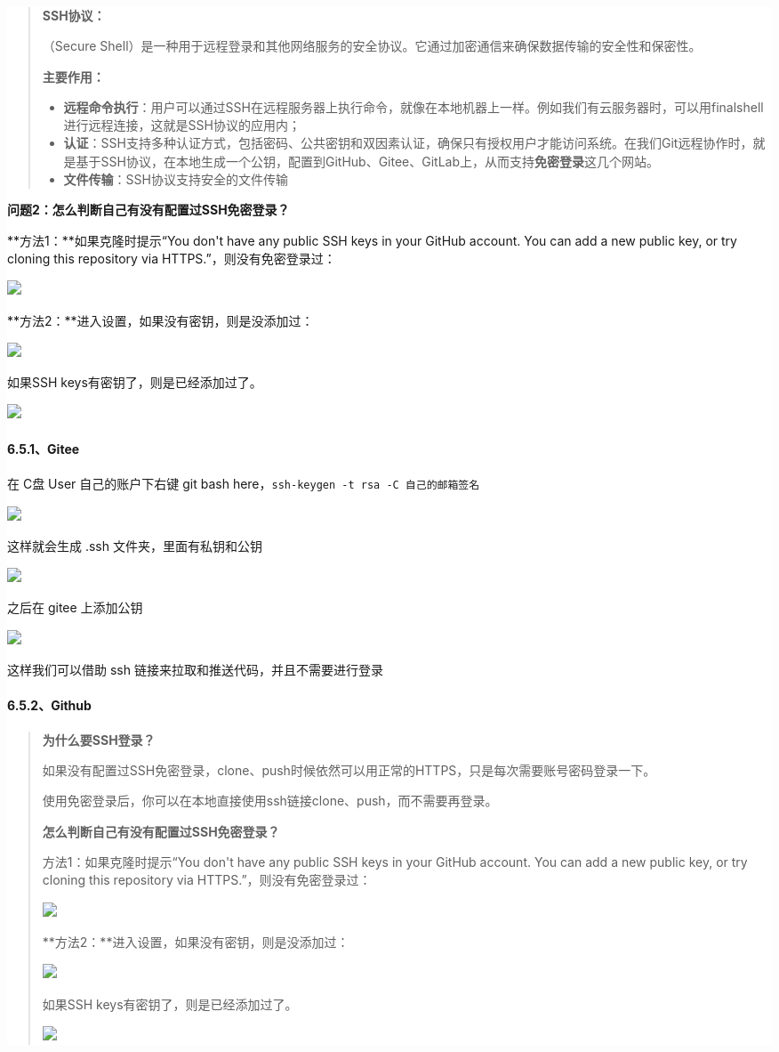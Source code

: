 > **SSH协议：**
> 
> （Secure Shell）是一种用于远程登录和其他网络服务的安全协议。它通过加密通信来确保数据传输的安全性和保密性。
> 
> **主要作用：**
> 
> -   **远程命令执行**：用户可以通过SSH在远程服务器上执行命令，就像在本地机器上一样。例如我们有云服务器时，可以用finalshell进行远程连接，这就是SSH协议的应用内；
> -   **认证**：SSH支持多种认证方式，包括密码、公共密钥和双因素认证，确保只有授权用户才能访问系统。在我们Git远程协作时，就是基于SSH协议，在本地生成一个公钥，配置到GitHub、Gitee、GitLab上，从而支持**免密登录**这几个网站。
> -   **文件传输**：SSH协议支持安全的文件传输

**问题2：怎么判断自己有没有配置过SSH免密登录？**

**方法1：**如果克隆时提示“You don't have any public SSH keys in your GitHub account. You can add a new public key, or try cloning this repository via HTTPS.”，则没有免密登录过：

![](https://i-blog.csdnimg.cn/blog_migrate/b912e594887a8dd950d19364e07d8cb6.png)

**方法2：**进入设置，如果没有密钥，则是没添加过：

![](https://i-blog.csdnimg.cn/blog_migrate/ea9503ce7366be3dc96140d22fc98659.png)

如果SSH keys有密钥了，则是已经添加过了。

![](https://i-blog.csdnimg.cn/blog_migrate/a6c845e8b556c366c56b4fa9790a5b55.png)

#### 6.5.1、Gitee

在 C盘 User 自己的账户下右键 git bash here，`ssh-keygen -t rsa -C 自己的邮箱签名`

![](https://i-blog.csdnimg.cn/blog_migrate/e049d4ad23de4d1bd4f43e75c1d552e3.png#pic_center)

这样就会生成 .ssh 文件夹，里面有私钥和公钥

![](https://i-blog.csdnimg.cn/blog_migrate/c0bc4a4515fc8e1c2a85227d232ea299.png#pic_center)

之后在 gitee 上添加公钥

![](https://i-blog.csdnimg.cn/blog_migrate/9ba00aaaa3b4f82c336ce9b8aa3f39c9.png#pic_center)

这样我们可以借助 ssh 链接来拉取和推送代码，并且不需要进行登录

#### 6.5.2、Github

> **为什么要SSH登录？**
> 
> 如果没有配置过SSH免密登录，clone、push时候依然可以用正常的HTTPS，只是每次需要账号密码登录一下。
> 
> 使用免密登录后，你可以在本地直接使用ssh链接clone、push，而不需要再登录。
> 
> **怎么判断自己有没有配置过SSH免密登录？**
> 
> 方法1：如果克隆时提示“You don't have any public SSH keys in your GitHub account. You can add a new public key, or try cloning this repository via HTTPS.”，则没有免密登录过：
> 
> ![](https://i-blog.csdnimg.cn/blog_migrate/b912e594887a8dd950d19364e07d8cb6.png)
> 
> **方法2：**进入设置，如果没有密钥，则是没添加过：
> 
> ![](https://i-blog.csdnimg.cn/blog_migrate/ea9503ce7366be3dc96140d22fc98659.png)
> 
> 如果SSH keys有密钥了，则是已经添加过了。
> 
> ![](https://i-blog.csdnimg.cn/blog_migrate/a6c845e8b556c366c56b4fa9790a5b55.png)
